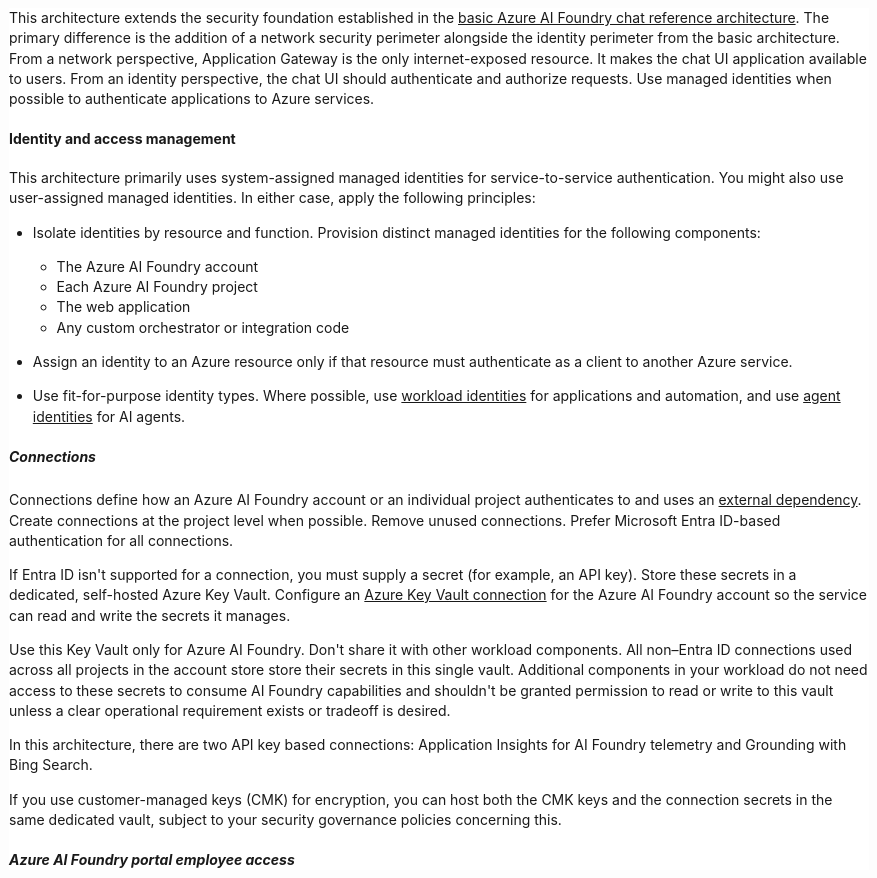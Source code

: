 This architecture extends the security foundation established in the [basic Azure AI Foundry chat reference architecture](./basic-azure-ai-foundry-chat.yml). The primary difference is the addition of a network security perimeter alongside the identity perimeter from the basic architecture. From a network perspective, Application Gateway is the only internet-exposed resource. It makes the chat UI application available to users. From an identity perspective, the chat UI should authenticate and authorize requests. Use managed identities when possible to authenticate applications to Azure services.

#### Identity and access management

This architecture primarily uses system-assigned managed identities for service-to-service authentication. You might also use user-assigned managed identities. In either case, apply the following principles:

- Isolate identities by resource and function. Provision distinct managed identities for the following components:

  - The Azure AI Foundry account
  - Each Azure AI Foundry project
  - The web application
  - Any custom orchestrator or integration code

- Assign an identity to an Azure resource only if that resource must authenticate as a client to another Azure service.

- Use fit-for-purpose identity types. Where possible, use [workload identities](/entra/workload-id/workload-identities-overview) for applications and automation, and use [agent identities](https://techcommunity.microsoft.com/blog/microsoft-entra-blog/announcing-microsoft-entra-agent-id-secure-and-manage-your-ai-agents/3827392) for AI agents.

##### Connections

Connections define how an Azure AI Foundry account or an individual project authenticates to and uses an [external dependency](/azure/ai-foundry/how-to/connections-add?#connection-types). Create connections at the project level when possible. Remove unused connections. Prefer Microsoft Entra ID-based authentication for all connections.

If Entra ID isn't supported for a connection, you must supply a secret (for example, an API key). Store these secrets in a dedicated, self-hosted Azure Key Vault. Configure an [Azure Key Vault connection](/azure/ai-foundry/how-to/set-up-key-vault-connection) for the Azure AI Foundry account so the service can read and write the secrets it manages.

Use this Key Vault only for Azure AI Foundry. Don't share it with other workload components. All non–Entra ID connections used across all projects in the account store store their secrets in this single vault. Additional components in your workload do not need access to these secrets to consume AI Foundry capabilities and shouldn't be granted permission to read or write to this vault unless a clear operational requirement exists or tradeoff is desired.

In this architecture, there are two API key based connections: Application Insights for AI Foundry telemetry and Grounding with Bing Search.

If you use customer-managed keys (CMK) for encryption, you can host both the CMK keys and the connection secrets in the same dedicated vault, subject to your security governance policies concerning this.

##### Azure AI Foundry portal employee access
